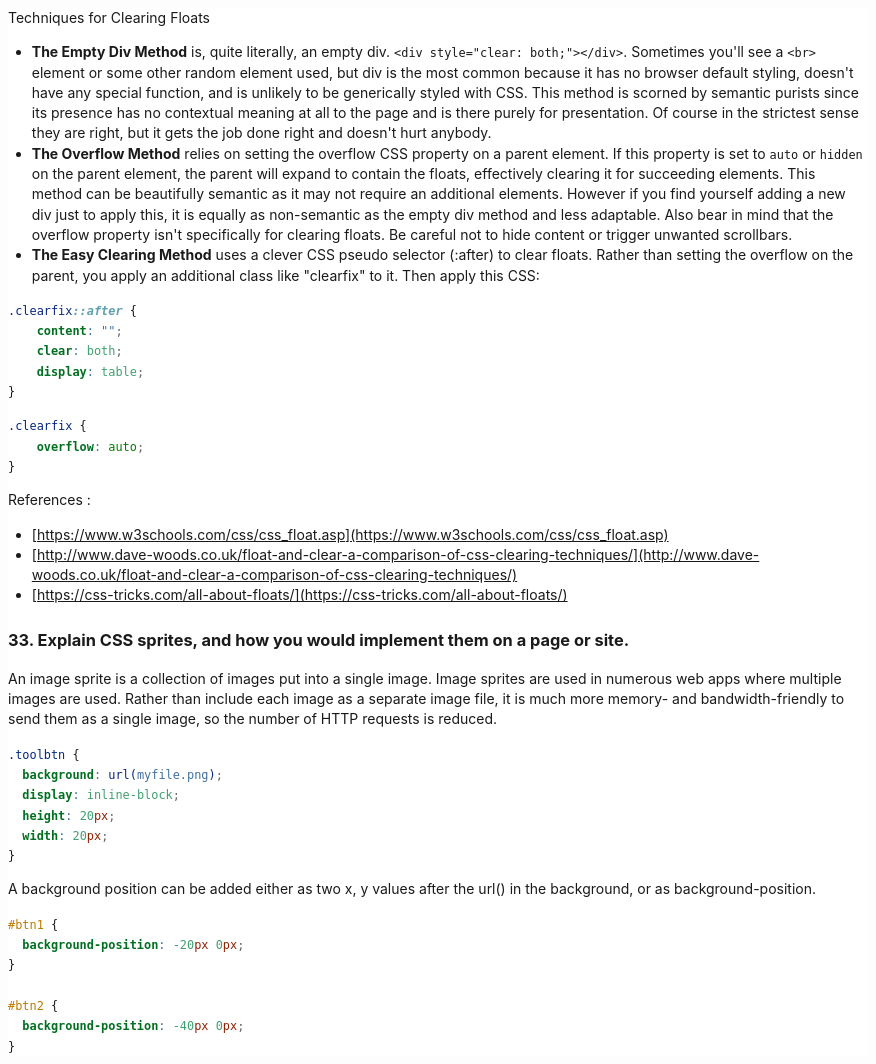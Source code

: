 Techniques for Clearing Floats

* **The Empty Div Method** is, quite literally, an empty div. `<div style="clear: both;"></div>`. Sometimes you'll see a `<br>` element or some other random element used, but div is the most common because it has no browser default styling, doesn't have any special function, and is unlikely to be generically styled with CSS. This method is scorned by semantic purists since its presence has no contextual meaning at all to the page and is there purely for presentation. Of course in the strictest sense they are right, but it gets the job done right and doesn't hurt anybody.
* **The Overflow Method** relies on setting the overflow CSS property on a parent element. If this property is set to `auto` or `hidden` on the parent element, the parent will expand to contain the floats, effectively clearing it for succeeding elements. This method can be beautifully semantic as it may not require an additional elements. However if you find yourself adding a new div just to apply this, it is equally as non-semantic as the empty div method and less adaptable. Also bear in mind that the overflow property isn't specifically for clearing floats. Be careful not to hide content or trigger unwanted scrollbars.
* **The Easy Clearing Method** uses a clever CSS pseudo selector (:after) to clear floats. Rather than setting the overflow on the parent, you apply an additional class like "clearfix" to it. Then apply this CSS:

```css
.clearfix::after {
    content: "";
    clear: both;
    display: table;
}
```

```css
.clearfix {
    overflow: auto;
}
```
References : 
* [https://www.w3schools.com/css/css_float.asp](https://www.w3schools.com/css/css_float.asp)
* [http://www.dave-woods.co.uk/float-and-clear-a-comparison-of-css-clearing-techniques/](http://www.dave-woods.co.uk/float-and-clear-a-comparison-of-css-clearing-techniques/)
* [https://css-tricks.com/all-about-floats/](https://css-tricks.com/all-about-floats/)

### 33. Explain CSS sprites, and how you would implement them on a page or site.

An image sprite is a collection of images put into a single image. Image sprites are used in numerous web apps where multiple images are used. Rather than include each image as a separate image file, it is much more memory- and bandwidth-friendly to send them as a single image, so the number of HTTP requests is reduced.

```css
.toolbtn {
  background: url(myfile.png);
  display: inline-block;
  height: 20px;
  width: 20px;
}
```
A background position can be added either as two x, y values after the url() in the background, or as background-position.
```css
#btn1 {
  background-position: -20px 0px;
}

#btn2 {
  background-position: -40px 0px;
}
```
